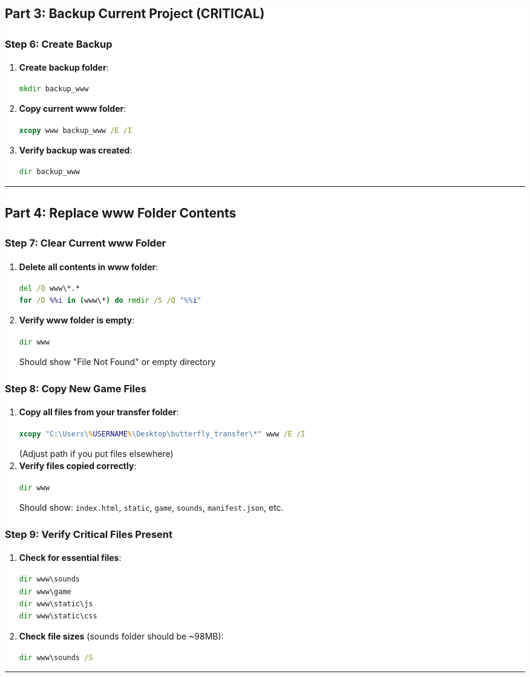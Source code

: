 
## Part 3: Backup Current Project (CRITICAL)

### Step 6: Create Backup
1. **Create backup folder**:
   ```cmd
   mkdir backup_www
   ```
2. **Copy current www folder**:
   ```cmd
   xcopy www backup_www /E /I
   ```
3. **Verify backup was created**:
   ```cmd
   dir backup_www
   ```

---

## Part 4: Replace www Folder Contents

### Step 7: Clear Current www Folder
1. **Delete all contents in www folder**:
   ```cmd
   del /Q www\*.*
   for /D %%i in (www\*) do rmdir /S /Q "%%i"
   ```
2. **Verify www folder is empty**:
   ```cmd
   dir www
   ```
   Should show "File Not Found" or empty directory

### Step 8: Copy New Game Files
1. **Copy all files from your transfer folder**:
   ```cmd
   xcopy "C:\Users\%USERNAME%\Desktop\butterfly_transfer\*" www /E /I
   ```
   (Adjust path if you put files elsewhere)
2. **Verify files copied correctly**:
   ```cmd
   dir www
   ```
   Should show: `index.html`, `static`, `game`, `sounds`, `manifest.json`, etc.

### Step 9: Verify Critical Files Present
1. **Check for essential files**:
   ```cmd
   dir www\sounds
   dir www\game  
   dir www\static\js
   dir www\static\css
   ```
2. **Check file sizes** (sounds folder should be ~98MB):
   ```cmd
   dir www\sounds /S
   ```

---